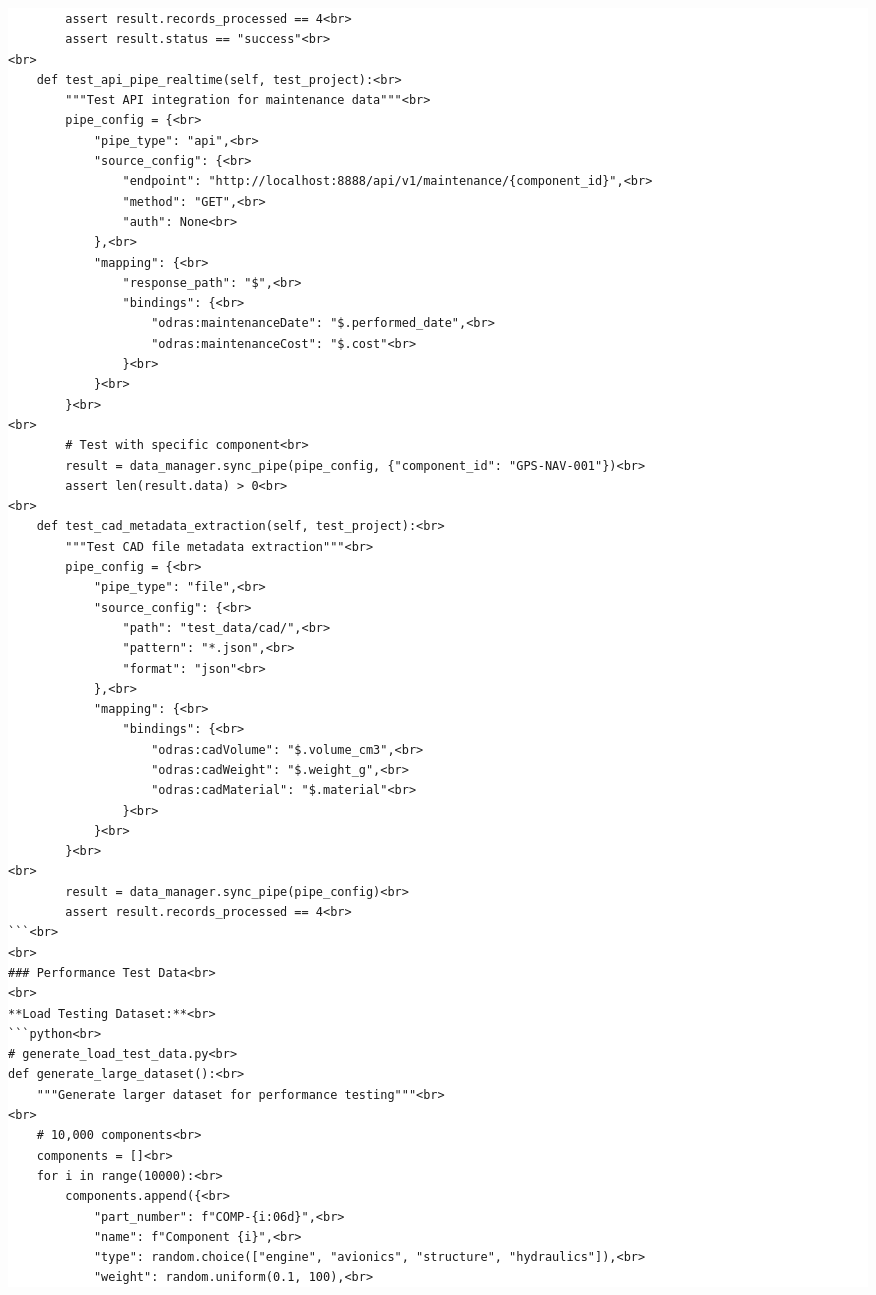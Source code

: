 ```sql<br>
        assert result.records_processed == 4<br>
        assert result.status == "success"<br>
<br>
    def test_api_pipe_realtime(self, test_project):<br>
        """Test API integration for maintenance data"""<br>
        pipe_config = {<br>
            "pipe_type": "api",<br>
            "source_config": {<br>
                "endpoint": "http://localhost:8888/api/v1/maintenance/{component_id}",<br>
                "method": "GET",<br>
                "auth": None<br>
            },<br>
            "mapping": {<br>
                "response_path": "$",<br>
                "bindings": {<br>
                    "odras:maintenanceDate": "$.performed_date",<br>
                    "odras:maintenanceCost": "$.cost"<br>
                }<br>
            }<br>
        }<br>
<br>
        # Test with specific component<br>
        result = data_manager.sync_pipe(pipe_config, {"component_id": "GPS-NAV-001"})<br>
        assert len(result.data) > 0<br>
<br>
    def test_cad_metadata_extraction(self, test_project):<br>
        """Test CAD file metadata extraction"""<br>
        pipe_config = {<br>
            "pipe_type": "file",<br>
            "source_config": {<br>
                "path": "test_data/cad/",<br>
                "pattern": "*.json",<br>
                "format": "json"<br>
            },<br>
            "mapping": {<br>
                "bindings": {<br>
                    "odras:cadVolume": "$.volume_cm3",<br>
                    "odras:cadWeight": "$.weight_g",<br>
                    "odras:cadMaterial": "$.material"<br>
                }<br>
            }<br>
        }<br>
<br>
        result = data_manager.sync_pipe(pipe_config)<br>
        assert result.records_processed == 4<br>
```<br>
<br>
### Performance Test Data<br>
<br>
**Load Testing Dataset:**<br>
```python<br>
# generate_load_test_data.py<br>
def generate_large_dataset():<br>
    """Generate larger dataset for performance testing"""<br>
<br>
    # 10,000 components<br>
    components = []<br>
    for i in range(10000):<br>
        components.append({<br>
            "part_number": f"COMP-{i:06d}",<br>
            "name": f"Component {i}",<br>
            "type": random.choice(["engine", "avionics", "structure", "hydraulics"]),<br>
            "weight": random.uniform(0.1, 100),<br>
```